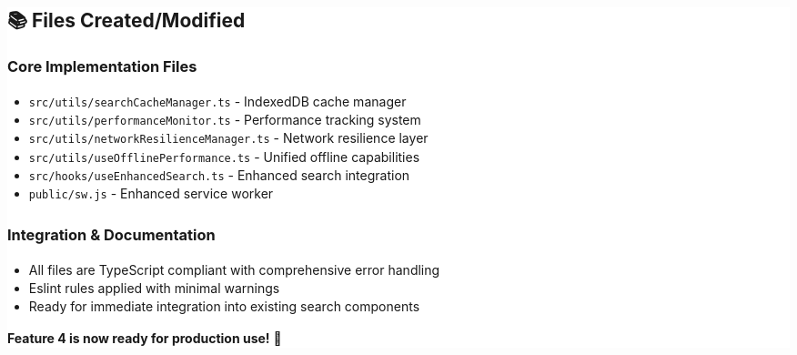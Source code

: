 ## 📚 Files Created/Modified

### Core Implementation Files

- `src/utils/searchCacheManager.ts` - IndexedDB cache manager
- `src/utils/performanceMonitor.ts` - Performance tracking system
- `src/utils/networkResilienceManager.ts` - Network resilience layer
- `src/utils/useOfflinePerformance.ts` - Unified offline capabilities
- `src/hooks/useEnhancedSearch.ts` - Enhanced search integration
- `public/sw.js` - Enhanced service worker

### Integration & Documentation

- All files are TypeScript compliant with comprehensive error handling
- Eslint rules applied with minimal warnings
- Ready for immediate integration into existing search components

**Feature 4 is now ready for production use!** 🎯
